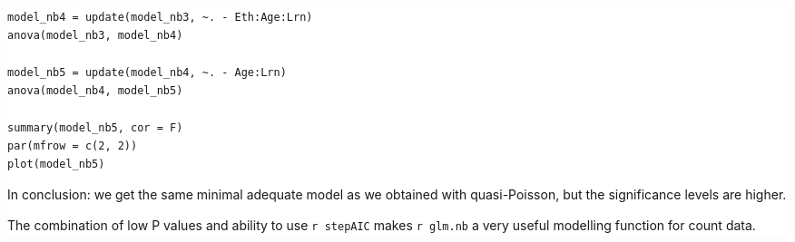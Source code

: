 ```{r}
model_nb4 = update(model_nb3, ~. - Eth:Age:Lrn)
anova(model_nb3, model_nb4)

model_nb5 = update(model_nb4, ~. - Age:Lrn)
anova(model_nb4, model_nb5)

summary(model_nb5, cor = F)
par(mfrow = c(2, 2))
plot(model_nb5)
```

In conclusion: we get the same minimal adequate model as we obtained with quasi-Poisson, but the significance levels are higher.

The combination of low P values and ability to use `r stepAIC` makes `r glm.nb` a very useful modelling function for count data.

